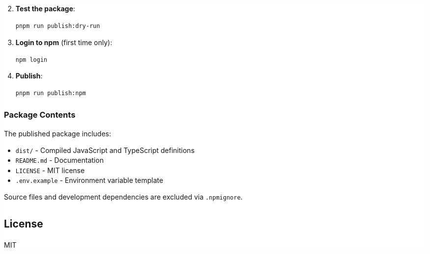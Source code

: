 2. **Test the package**:
   ```bash
   pnpm run publish:dry-run
   ```

3. **Login to npm** (first time only):
   ```bash
   npm login
   ```

4. **Publish**:
   ```bash
   pnpm run publish:npm
   ```

### Package Contents

The published package includes:
- `dist/` - Compiled JavaScript and TypeScript definitions
- `README.md` - Documentation
- `LICENSE` - MIT license
- `.env.example` - Environment variable template

Source files and development dependencies are excluded via `.npmignore`.

## License

MIT